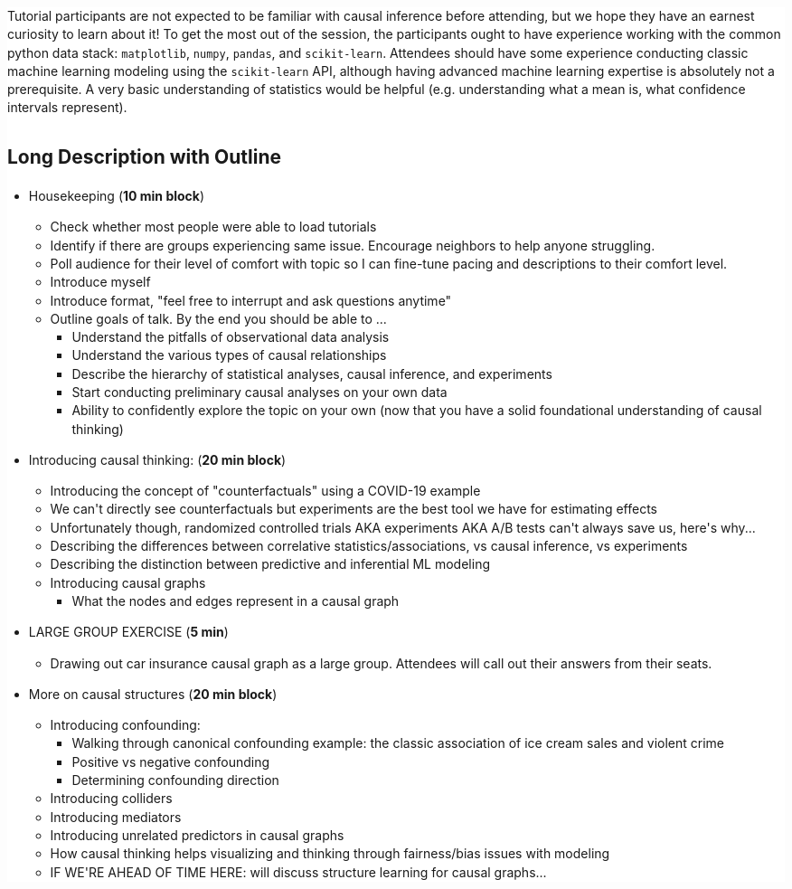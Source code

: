 Tutorial participants are not expected to be familiar with causal inference before attending, but we hope they have an earnest curiosity to learn about it! To get the most out of the session, the participants ought to have experience working with the common python data stack: `matplotlib`, `numpy`, `pandas`, and `scikit-learn`. Attendees should have some experience conducting classic machine learning modeling using the `scikit-learn` API, although having advanced machine learning expertise is absolutely not a prerequisite. A very basic understanding of statistics would be helpful (e.g. understanding what a mean is, what confidence intervals represent). 


## Long Description with Outline


* Housekeeping (__10 min block__)
	* Check whether most people were able to load tutorials 
	* Identify if there are groups experiencing same issue. Encourage neighbors to help anyone struggling.
	* Poll audience for their level of comfort with topic so I can fine-tune pacing and descriptions to their comfort level.
	* Introduce myself
	* Introduce format, "feel free to interrupt and ask questions anytime"
	* Outline goals of talk. By the end you should be able to ...
		* Understand the pitfalls of observational data analysis
		* Understand the various types of causal relationships
		* Describe the hierarchy of statistical analyses, causal inference, and experiments
		* Start conducting preliminary causal analyses on your own data
		* Ability to confidently explore the topic on your own (now that you have a solid foundational understanding of causal thinking)


* Introducing causal thinking: (__20 min block__)
	* Introducing the concept of "counterfactuals" using a COVID-19 example
	* We can't directly see counterfactuals but experiments are the best tool we have for estimating effects
	* Unfortunately though, randomized controlled trials AKA experiments AKA A/B tests can't always save us, here's why...
	* Describing the differences between correlative statistics/associations, vs causal inference, vs experiments
	* Describing the distinction between predictive and inferential ML modeling
	* Introducing causal graphs
		* What the nodes and edges represent in a causal graph
		
		
* LARGE GROUP EXERCISE  (__5 min__)
	* Drawing out car insurance causal graph as a large group. Attendees will call out their answers from their seats. 
		

* More on causal structures (__20 min block__) 
	* Introducing confounding: 
		* Walking through canonical confounding example: the classic association of ice cream sales and violent crime
		* Positive vs negative confounding
		* Determining confounding direction
	* Introducing colliders
	* Introducing mediators
	* Introducing unrelated predictors in causal graphs
	* How causal thinking helps visualizing and thinking through fairness/bias issues with modeling
	* IF WE'RE AHEAD OF TIME HERE: will discuss structure learning for causal graphs...
	